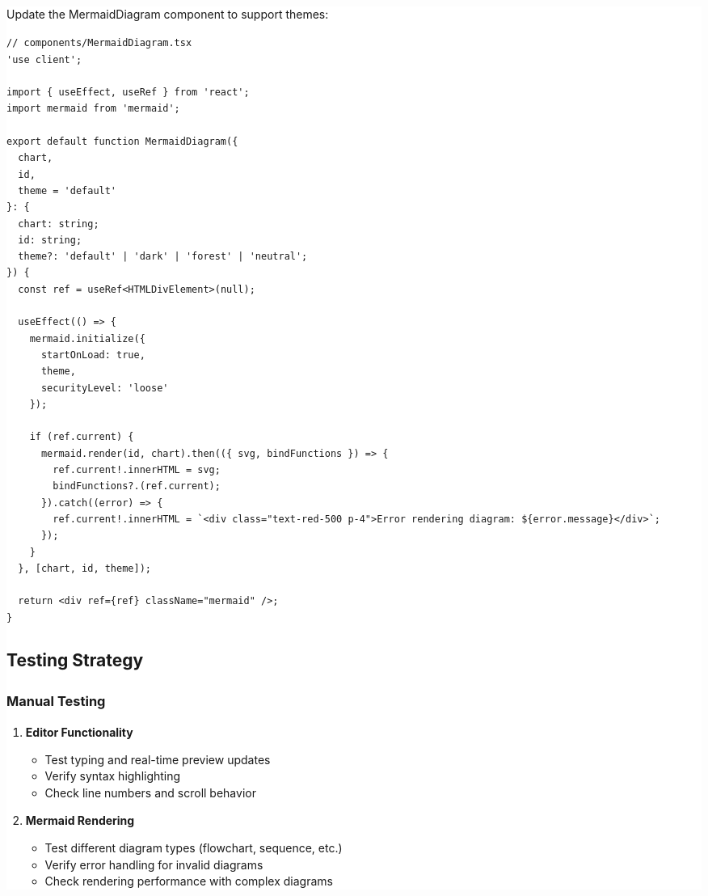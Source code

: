 Update the MermaidDiagram component to support themes:

```tsx
// components/MermaidDiagram.tsx
'use client';

import { useEffect, useRef } from 'react';
import mermaid from 'mermaid';

export default function MermaidDiagram({ 
  chart, 
  id,
  theme = 'default'
}: { 
  chart: string; 
  id: string;
  theme?: 'default' | 'dark' | 'forest' | 'neutral';
}) {
  const ref = useRef<HTMLDivElement>(null);

  useEffect(() => {
    mermaid.initialize({ 
      startOnLoad: true,
      theme,
      securityLevel: 'loose'
    });

    if (ref.current) {
      mermaid.render(id, chart).then(({ svg, bindFunctions }) => {
        ref.current!.innerHTML = svg;
        bindFunctions?.(ref.current);
      }).catch((error) => {
        ref.current!.innerHTML = `<div class="text-red-500 p-4">Error rendering diagram: ${error.message}</div>`;
      });
    }
  }, [chart, id, theme]);

  return <div ref={ref} className="mermaid" />;
}
```

## Testing Strategy

### Manual Testing
1. **Editor Functionality**
   - Test typing and real-time preview updates
   - Verify syntax highlighting
   - Check line numbers and scroll behavior

2. **Mermaid Rendering**
   - Test different diagram types (flowchart, sequence, etc.)
   - Verify error handling for invalid diagrams
   - Check rendering performance with complex diagrams
